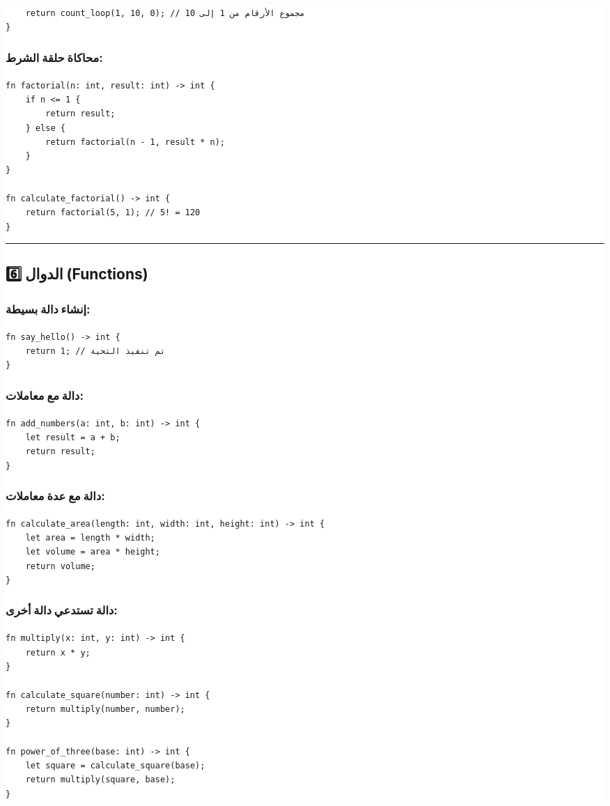 ```albayan
    return count_loop(1, 10, 0); // مجموع الأرقام من 1 إلى 10
}
```

### **محاكاة حلقة الشرط:**
```albayan
fn factorial(n: int, result: int) -> int {
    if n <= 1 {
        return result;
    } else {
        return factorial(n - 1, result * n);
    }
}

fn calculate_factorial() -> int {
    return factorial(5, 1); // 5! = 120
}
```

---

## 6️⃣ **الدوال (Functions)**

### **إنشاء دالة بسيطة:**
```albayan
fn say_hello() -> int {
    return 1; // تم تنفيذ التحية
}
```

### **دالة مع معاملات:**
```albayan
fn add_numbers(a: int, b: int) -> int {
    let result = a + b;
    return result;
}
```

### **دالة مع عدة معاملات:**
```albayan
fn calculate_area(length: int, width: int, height: int) -> int {
    let area = length * width;
    let volume = area * height;
    return volume;
}
```

### **دالة تستدعي دالة أخرى:**
```albayan
fn multiply(x: int, y: int) -> int {
    return x * y;
}

fn calculate_square(number: int) -> int {
    return multiply(number, number);
}

fn power_of_three(base: int) -> int {
    let square = calculate_square(base);
    return multiply(square, base);
}
```
